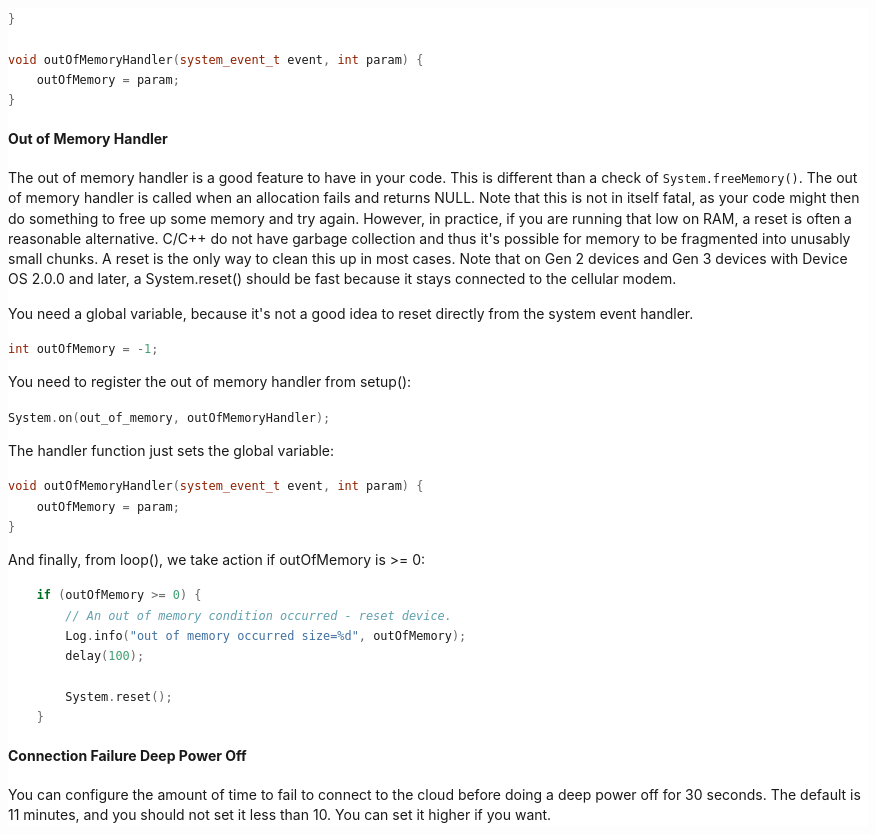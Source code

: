 ```cpp
}

void outOfMemoryHandler(system_event_t event, int param) {
    outOfMemory = param;
}
```

#### Out of Memory Handler

The out of memory handler is a good feature to have in your code. This is different than a check of `System.freeMemory()`. The out of memory handler is called when an allocation fails and returns NULL. Note that this is not in itself fatal, as your code might then do something to free up some memory and try again. However, in practice, if you are running that low on RAM, a reset is often a reasonable alternative. C/C++ do not have garbage collection and thus it's possible for memory to be fragmented into unusably small chunks. A reset is the only way to clean this up in most cases. Note that on Gen 2 devices and Gen 3 devices with Device OS 2.0.0 and later, a System.reset() should be fast because it stays connected to the cellular modem.


You need a global variable, because it's not a good idea to reset directly from the system event handler.

```cpp
int outOfMemory = -1;
```

You need to register the out of memory handler from setup():

```cpp
System.on(out_of_memory, outOfMemoryHandler);
```

The handler function just sets the global variable:

```cpp
void outOfMemoryHandler(system_event_t event, int param) {
    outOfMemory = param;
}
```

And finally, from loop(), we take action if outOfMemory is >= 0:

```cpp
    if (outOfMemory >= 0) {
        // An out of memory condition occurred - reset device.
        Log.info("out of memory occurred size=%d", outOfMemory);
        delay(100);

        System.reset();
    }
```

#### Connection Failure Deep Power Off

You can configure the amount of time to fail to connect to the cloud before doing a deep power off for 30 seconds. The default is 11 minutes, and you should not set it less than 10. You can set it higher if you want.
